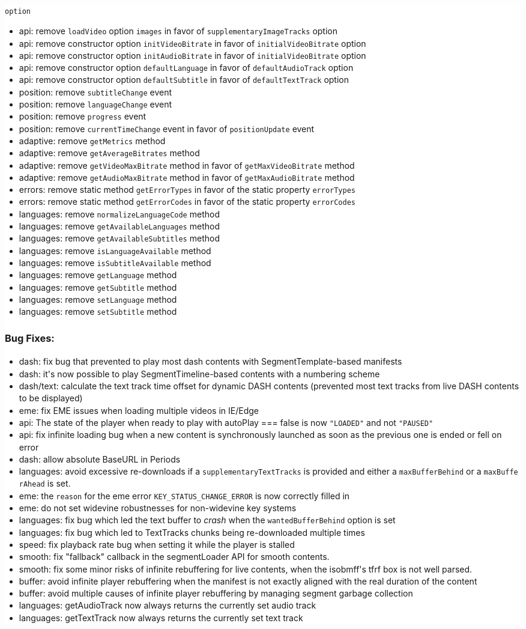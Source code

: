     option
-   api: remove `loadVideo` option `images` in favor of `supplementaryImageTracks` option
-   api: remove constructor option `initVideoBitrate` in favor of `initialVideoBitrate`
    option
-   api: remove constructor option `initAudioBitrate` in favor of `initialVideoBitrate`
    option
-   api: remove constructor option `defaultLanguage` in favor of `defaultAudioTrack`
    option
-   api: remove constructor option `defaultSubtitle` in favor of `defaultTextTrack` option
-   position: remove `subtitleChange` event
-   position: remove `languageChange` event
-   position: remove `progress` event
-   position: remove `currentTimeChange` event in favor of `positionUpdate` event
-   adaptive: remove `getMetrics` method
-   adaptive: remove `getAverageBitrates` method
-   adaptive: remove `getVideoMaxBitrate` method in favor of `getMaxVideoBitrate` method
-   adaptive: remove `getAudioMaxBitrate` method in favor of `getMaxAudioBitrate` method
-   errors: remove static method `getErrorTypes` in favor of the static property
    `errorTypes`
-   errors: remove static method `getErrorCodes` in favor of the static property
    `errorCodes`
-   languages: remove `normalizeLanguageCode` method
-   languages: remove `getAvailableLanguages` method
-   languages: remove `getAvailableSubtitles` method
-   languages: remove `isLanguageAvailable` method
-   languages: remove `isSubtitleAvailable` method
-   languages: remove `getLanguage` method
-   languages: remove `getSubtitle` method
-   languages: remove `setLanguage` method
-   languages: remove `setSubtitle` method

### Bug Fixes:

-   dash: fix bug that prevented to play most dash contents with SegmentTemplate-based
    manifests
-   dash: it's now possible to play SegmentTimeline-based contents with a numbering scheme
-   dash/text: calculate the text track time offset for dynamic DASH contents (prevented
    most text tracks from live DASH contents to be displayed)
-   eme: fix EME issues when loading multiple videos in IE/Edge
-   api: The state of the player when ready to play with autoPlay === false is now
    `"LOADED"` and not `"PAUSED"`
-   api: fix infinite loading bug when a new content is synchronously launched as soon as
    the previous one is ended or fell on error
-   dash: allow absolute BaseURL in Periods
-   languages: avoid excessive re-downloads if a `supplementaryTextTracks` is provided and
    either a `maxBufferBehind` or a `maxBufferAhead` is set.
-   eme: the `reason` for the eme error `KEY_STATUS_CHANGE_ERROR` is now correctly filled
    in
-   eme: do not set widevine robustnesses for non-widevine key systems
-   languages: fix bug which led the text buffer to _crash_ when the `wantedBufferBehind`
    option is set
-   languages: fix bug which led to TextTracks chunks being re-downloaded multiple times
-   speed: fix playback rate bug when setting it while the player is stalled
-   smooth: fix "fallback" callback in the segmentLoader API for smooth contents.
-   smooth: fix some minor risks of infinite rebuffering for live contents, when the
    isobmff's tfrf box is not well parsed.
-   buffer: avoid infinite player rebuffering when the manifest is not exactly aligned
    with the real duration of the content
-   buffer: avoid multiple causes of infinite player rebuffering by managing segment
    garbage collection
-   languages: getAudioTrack now always returns the currently set audio track
-   languages: getTextTrack now always returns the currently set text track
